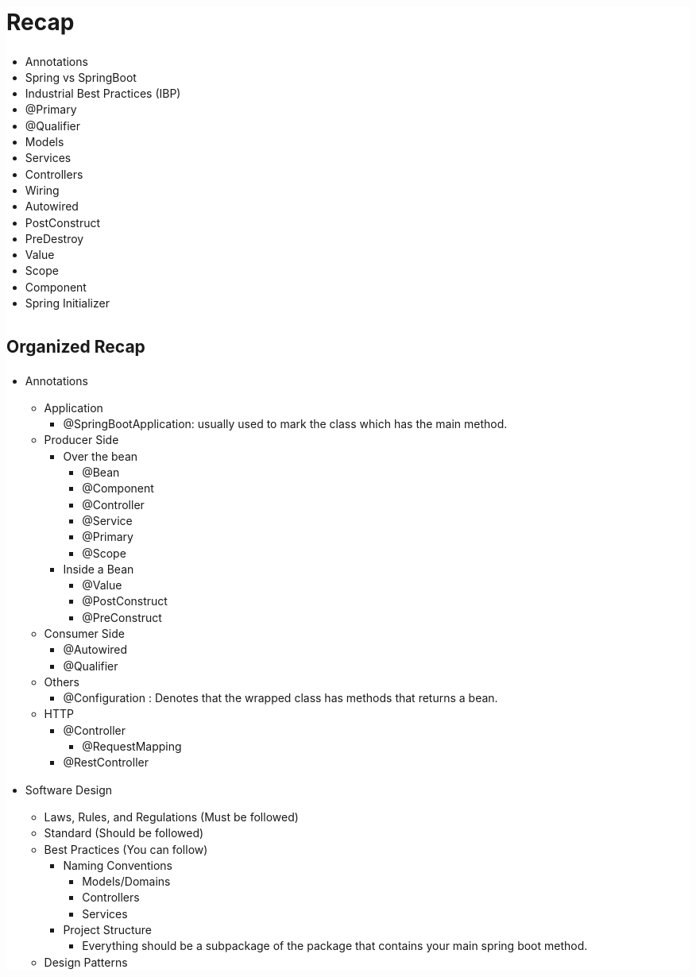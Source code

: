 # Recap

- Annotations
- Spring vs SpringBoot
- Industrial Best Practices (IBP)
- @Primary
- @Qualifier
- Models
- Services
- Controllers
- Wiring
- Autowired
- PostConstruct
- PreDestroy
- Value
- Scope
- Component
- Spring Initializer

## Organized Recap

- Annotations
    - Application
        - @SpringBootApplication: usually used to mark the class which has the main method.
    - Producer Side
        - Over the bean
            - @Bean
            - @Component
            - @Controller
            - @Service
            - @Primary
            - @Scope
        - Inside a Bean
            - @Value
            - @PostConstruct
            - @PreConstruct
    - Consumer Side
        - @Autowired
        - @Qualifier
    - Others
        - @Configuration : Denotes that the wrapped class has methods that returns a bean.
    - HTTP
        - @Controller
            - @RequestMapping
        - @RestController

- Software Design
    - Laws, Rules, and Regulations (Must be followed)
    - Standard (Should be followed)
    - Best Practices (You can follow)
        - Naming Conventions
            - Models/Domains
            - Controllers
            - Services
        - Project Structure
            - Everything should be a subpackage of the package that contains your main spring boot method.
    - Design Patterns
